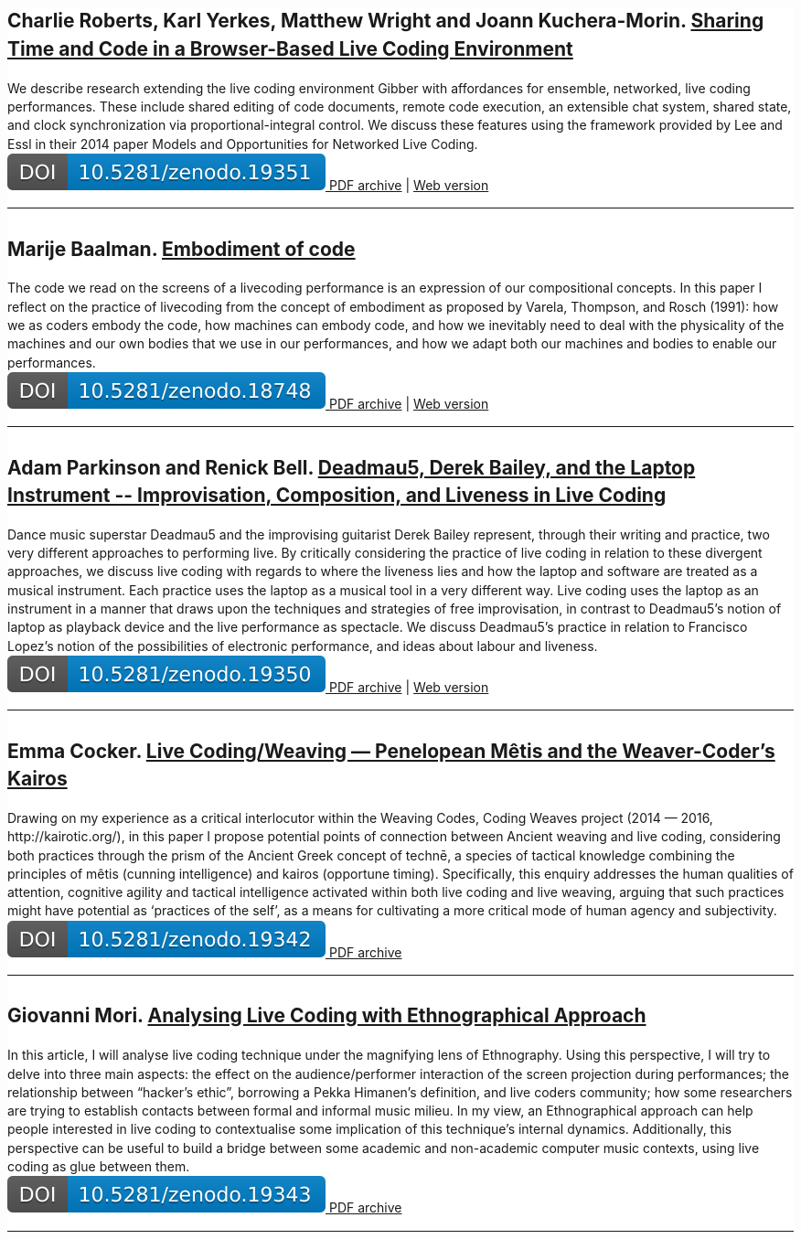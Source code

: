 <h2>Charlie Roberts, Karl Yerkes, Matthew Wright and Joann Kuchera-Morin. <a href="http://dx.doi.org/10.5281/zenodo.19351">Sharing Time and Code in a Browser-Based Live Coding Environment</a></h2><p>We describe research extending the live coding environment Gibber with affordances for ensemble, networked, live coding performances. These include shared editing of code documents, remote code execution, an extensible chat system, shared state, and clock synchronization via proportional-integral control. We discuss these features using the framework provided by Lee and Essl in their 2014 paper Models and Opportunities for Networked Live Coding.<br /><a href="http://dx.doi.org/10.5281/zenodo.19351"><img src="/images/doi/10.5281/zenodo.19351.svg"/> PDF archive</a> | <a href="/2015/html/102.html">Web version</a><hr />

<h2>Marije Baalman. <a href="http://dx.doi.org/10.5281/zenodo.18748">Embodiment of code</a></h2><p>The code we read on the screens of a livecoding performance is an expression of our compositional concepts. In this paper I reflect on the practice of livecoding from the concept of embodiment as proposed by Varela, Thompson, and Rosch (1991): how we as coders embody the code, how machines can embody code, and how we inevitably need to deal with the physicality of the machines and our own bodies that we use in our performances, and how we adapt both our machines and bodies to enable our performances.<br /><a href="http://dx.doi.org/10.5281/zenodo.18748"><img src="/images/doi/10.5281/zenodo.18748.svg"/> PDF archive</a> | <a href="/2015/html/72.html">Web version</a><br /><hr />

<h2>Adam Parkinson and Renick Bell. <a href="http://dx.doi.org/10.5281/zenodo.19350">Deadmau5, Derek Bailey, and the Laptop Instrument -- Improvisation, Composition, and Liveness in Live Coding</a></h2><p>Dance music superstar Deadmau5 and the improvising guitarist Derek Bailey represent, through their writing and practice, two very different approaches to performing live. By critically considering the practice of live coding in relation to these divergent approaches, we discuss live coding with regards to where the liveness lies and how the laptop and software are treated as a musical instrument. Each practice uses the laptop as a musical tool in a very different way. Live coding uses the laptop as an instrument in a manner that draws upon the techniques and strategies of free improvisation, in contrast to Deadmau5’s notion of laptop as playback device and the live performance as spectacle. We discuss Deadmau5’s practice in relation to Francisco Lopez’s notion of the possibilities of electronic performance, and ideas about labour and liveness.<br /><a href="http://dx.doi.org/10.5281/zenodo.19350"><img src="/images/doi/10.5281/zenodo.19350.svg"/> PDF archive</a> | <a href="/2015/html/101.html">Web version</a><hr />

<h2>Emma Cocker. <a href="http://dx.doi.org/10.5281/zenodo.19342">Live Coding/Weaving — Penelopean Mêtis and the Weaver-Coder’s Kairos</a></h2><p>Drawing on my experience as a critical interlocutor within the Weaving Codes, Coding Weaves project (2014 — 2016, http://kairotic.org/), in this paper I propose potential points of connection between Ancient weaving and live coding, considering both practices through the prism of the Ancient Greek concept of technē, a species of tactical knowledge combining the principles of mêtis (cunning intelligence) and kairos (opportune timing). Specifically, this enquiry addresses the human qualities of attention, cognitive agility and tactical intelligence activated within both live coding and live weaving, arguing that such practices might have potential as ‘practices of the self’, as a means for cultivating a more critical mode of human agency and subjectivity. <br /><a href="http://dx.doi.org/10.5281/zenodo.19342"><img src="/images/doi/10.5281/zenodo.19342.svg"/> PDF archive</a><hr />

<h2>Giovanni Mori. <a href="http://dx.doi.org/10.5281/zenodo.19343">Analysing Live Coding with Ethnographical Approach</a></h2><p>In this article, I will analyse live coding technique under the magnifying lens of Ethnography. Using this
perspective, I will try to delve into three main aspects: the effect on the audience/performer interaction of
the screen projection during performances; the relationship between “hacker’s ethic”, borrowing a Pekka
Himanen’s definition, and live coders community; how some researchers are trying to establish contacts
between formal and informal music milieu. In my view, an Ethnographical approach can help people
interested in live coding to contextualise some implication of this technique’s internal dynamics.
Additionally, this perspective can be useful to build a bridge between some academic and non-academic
computer music contexts, using live coding as glue between them.<br /><a href="http://dx.doi.org/10.5281/zenodo.19343"><img src="/images/doi/10.5281/zenodo.19343.svg"/> PDF archive</a><hr />
